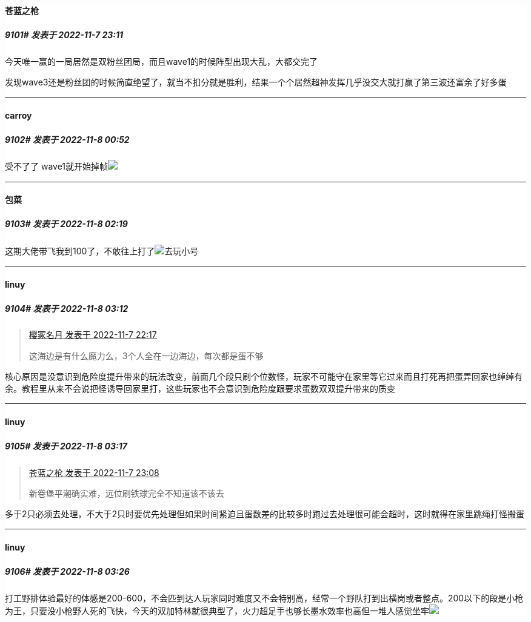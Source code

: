 ####  苍蓝之枪  
##### 9101#       发表于 2022-11-7 23:11

今天唯一赢的一局居然是双粉丝团局，而且wave1的时候阵型出现大乱，大都交完了

发现wave3还是粉丝团的时候简直绝望了，就当不扣分就是胜利，结果一个个居然超神发挥几乎没交大就打赢了第三波还富余了好多蛋



*****

####  carroy  
##### 9102#       发表于 2022-11-8 00:52

受不了了
wave1就开始掉帧<img src="https://static.saraba1st.com/image/smiley/face2017/003.png" referrerpolicy="no-referrer">



*****

####  包菜  
##### 9103#       发表于 2022-11-8 02:19

这期大佬带飞我到100了，不敢往上打了<img src="https://static.saraba1st.com/image/smiley/face2017/067.png" referrerpolicy="no-referrer">去玩小号

*****

####  linuy  
##### 9104#       发表于 2022-11-8 03:12

<blockquote><a href="httphttps://bbs.saraba1st.com/2b/forum.php?mod=redirect&amp;goto=findpost&amp;pid=58326121&amp;ptid=1988290" target="_blank">樱冢名月 发表于 2022-11-7 22:17</a>

这海边是有什么魔力么，3个人全在一边海边，每次都是蛋不够</blockquote>
核心原因是没意识到危险度提升带来的玩法改变，前面几个段只刷个位数怪，玩家不可能守在家里等它过来而且打死再把蛋弄回家也绰绰有余。教程里从来不会说把怪诱导回家里打，这些玩家也不会意识到危险度跟要求蛋数双双提升带来的质变

*****

####  linuy  
##### 9105#       发表于 2022-11-8 03:17

<blockquote><a href="httphttps://bbs.saraba1st.com/2b/forum.php?mod=redirect&amp;goto=findpost&amp;pid=58326743&amp;ptid=1988290" target="_blank">苍蓝之枪 发表于 2022-11-7 23:08</a>

新卷堡平潮确实难，远位刷铁球完全不知道该不该去</blockquote>
多于2只必须去处理，不大于2只时要优先处理但如果时间紧迫且蛋数差的比较多时跑过去处理很可能会超时，这时就得在家里跳绳打怪搬蛋

*****

####  linuy  
##### 9106#       发表于 2022-11-8 03:26

打工野排体验最好的体感是200-600，不会匹到达人玩家同时难度又不会特别高，经常一个野队打到出横岗或者整点。200以下的段是小枪为王，只要没小枪野人死的飞快，今天的双加特林就很典型了，火力超足手也够长墨水效率也高但一堆人感觉坐牢<img src="https://static.saraba1st.com/image/smiley/face2017/067.png" referrerpolicy="no-referrer">
